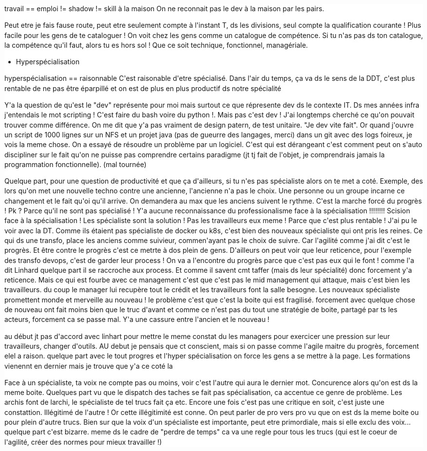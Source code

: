 travail == emploi != shadow != skill à la maison
On ne reconnait pas le dev à la maison par les pairs.

Peut etre je fais fause route, peut etre seulement compte à l'instant T, ds les divisions, seul compte la qualification courante ! Plus facile pour les gens de te cataloguer ! On voit chez les gens comme un catalogue de compétence. Si tu n'as pas ds ton catalogue, la compétence qu'il faut, alors tu es hors sol ! Que ce soit technique, fonctionnel, managériale.

+ Hyperspécialisation

hyperspécialisation == raisonnable
C'est raisonable d'etre spécialisé. Dans l'air du temps, ça va ds le sens de la DDT, c'est plus rentable de ne pas être éparpillé et on est de plus en plus productif ds notre spécialité

Y'a la question de qu'est le "dev" représente pour moi mais surtout ce que répresente dev ds le contexte IT.
Ds mes années infra j'entendais le mot scripting ! C'est faire du bash voire du python !. Mais pas c'est dev ! J'ai longtemps cherché ce qu'on pouvait trouver comme différence. On me dit que y'a pas vraiment de design patern, de test unitaire. "Je dev vite fait". Or quand j'ouvre un script de 1000 lignes sur un NFS et un projet java (pas de gueurre des langages, merci) dans un git avec des logs foireux, je vois la meme chose. On a essayé de résoudre un problème par un logiciel. C'est qui est dérangeant c'est comment peut on s'auto discipliner sur le fait qu'on ne puisse pas comprendre certains paradigme (jt tj fait de l'objet, je comprendrais jamais la programmation fonctionnelle). (mal tournée)

Quelque part, pour une question de productivité et que ça d'ailleurs, si tu n'es pas spécialiste alors on te met a coté. Exemple, des lors qu'on met une nouvelle techno contre une ancienne, l'ancienne n'a pas le choix. Une personne ou un groupe incarne ce changement et le fait qu'oi qu'il arrive. On demandera au max que les anciens suivent le rythme. C'est la marche forcé du progrès ! Pk ? Parce qu'il ne sont pas spécialisé ! Y'a aucune reconnaissance du professionalisme face à la spécialisation !!!!!!!! Scision face à la spécialisation ! Les spécialiste sont la solution ! Pas les travailleurs eux meme ! Parce que c'est plus rentable !
J'ai pu le voir avec la DT. Comme ils étaient pas spécialiste de docker ou k8s, c'est bien des nouveaux spécialiste qui ont pris les reines. Ce qui ds une transfo, place les anciens comme suivieur, commen'ayant pas le choix de suivre. Car l'agilité comme j'ai dit c'est le progrès. Et être contre le progrès c'est ce metrte à dos plein de gens. D'ailleurs on peut voir que leur reticence, pour l'exemple des transfo devops, c'est de garder leur process ! On va a l'encontre du progrès parce que c'est pas eux qui le font ! comme l'a dit Linhard quelque part il se raccroche aux process. Et comme il savent cmt taffer (mais ds leur spécialité) donc forcement y'a reticence. Mais ce qui est fourbe avec ce management c'est que c'est pas le mid management qui attaque, mais c'est bien les travailleurs. du coup le manager lui recupère tout le crédit et les travailleurs font la salle besogne. Les nouveaux spécialiste promettent monde et merveille au nouveau ! le problème c'est que c'est la boite qui est fragilisé. forcement avec quelque chose de nouveau ont fait moins bien que le truc d'avant et comme ce n'est pas du tout une stratégie de boite, partagé par ts les acteurs, forcement ca se passe mal. Y'a une cassure entre l'ancien et le nouveau !

au début jt pas d'accord avec linhart pour mettre le meme constat du les managers pour exercicer une pression sur leur travailleurs, changer d'outils. AU debut je pensais que ct conscient, mais si on passe comme l'agile maitre du progrès, forcement elel a raison. quelque part avec le tout progres et l'hyper spécialisation on force les gens a se mettre à la page. Les formations vienennt en dernier mais je trouve que y'a ce coté la

Face à un spécialiste, ta voix ne compte pas ou moins, voir c'est l'autre qui aura le dernier mot. Concurence alors qu'on est ds la meme boite. Quelques part vu que le dispatch des taches se fait pas spécialisation, ca accentue ce genre de problème. Les archis font de larchi, le spécialiste de tel trucs fait ça etc. Encore une fois c'est pas une critique en soit, c'est juste une constattion. Illégitimé de l'autre !
Or cette illégitimité est conne. On peut parler de pro vers pro vu que on est ds la meme boite ou pour plein d'autre trucs. Bien sur que la voix d'un spécialiste est importante, peut etre primordiale, mais si elle exclu des voix... quelque part c'est bizarre. meme ds le cadre de "perdre de temps" ca va une regle pour tous les trucs (qui est le coeur de l'agilité, créer des normes pour mieux travailler !)
